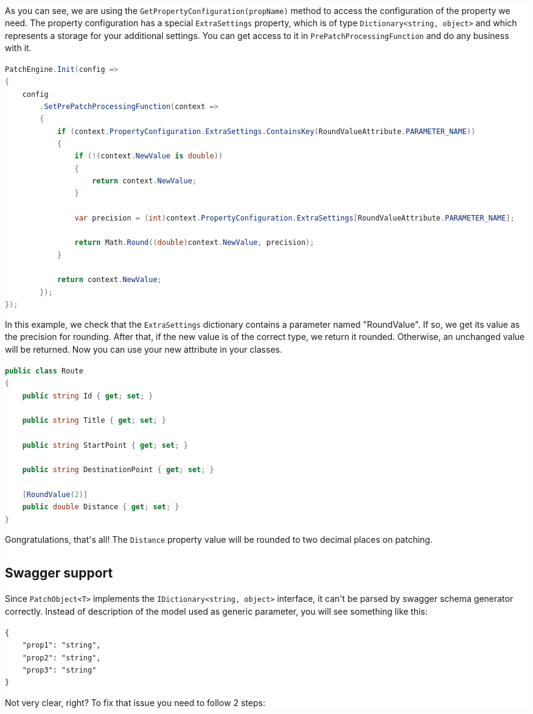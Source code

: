 As you can see, we are using the `GetPropertyConfiguration(propName)` method to access the configuration of the property we need. The property configuration has a special `ExtraSettings` property, which is of type `Dictionary<string, object>` and which represents a storage for your additional settings. You can get access to it in `PrePatchProcessingFunction`  and do any business with it.
```C#
PatchEngine.Init(config =>
{
	config
		.SetPrePatchProcessingFunction(context =>
		{
			if (context.PropertyConfiguration.ExtraSettings.ContainsKey(RoundValueAttribute.PARAMETER_NAME))
			{
				if (!(context.NewValue is double))
				{
					return context.NewValue;
				}

				var precision = (int)context.PropertyConfiguration.ExtraSettings[RoundValueAttribute.PARAMETER_NAME];

				return Math.Round((double)context.NewValue, precision);
			}

			return context.NewValue;
		});
});
```
In this example, we check that the `ExtraSettings` dictionary contains a parameter named "RoundValue". If so, we get its value as the precision for rounding. After that, if the new value is of the correct type, we return it rounded. Otherwise, an unchanged value will be returned.
Now you can use your new attribute in your classes.
```C#
public class Route
{
	public string Id { get; set; }

	public string Title { get; set; }

	public string StartPoint { get; set; }

	public string DestinationPoint { get; set; }

	[RoundValue(2)]
	public double Distance { get; set; }
}
```
Gongratulations, that's all! The `Distance` property value will be rounded to two decimal places on patching.

## Swagger support
Since `PatchObject<T>` implements the `IDictionary<string, object>` interface, it can't be parsed by swagger schema generator correctly. Instead of description of the model used as generic parameter, you will see something like this:
```
{
	"prop1": "string",
	"prop2": "string",
	"prop3": "string"
}
```
Not very clear, right?
To fix that issue you need to follow 2 steps:
